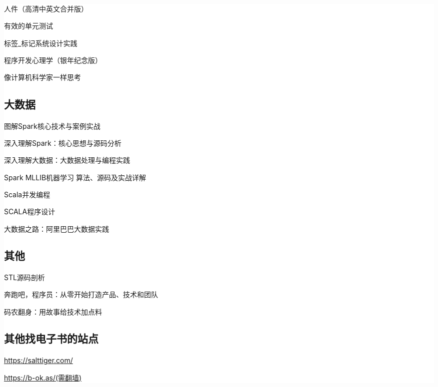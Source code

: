 人件（高清中英文合并版）

有效的单元测试

标签_标记系统设计实践

程序开发心理学（银年纪念版）

像计算机科学家一样思考

## 大数据

图解Spark核心技术与案例实战

深入理解Spark：核心思想与源码分析

深入理解大数据：大数据处理与编程实践

Spark MLLIB机器学习 算法、源码及实战详解

Scala并发编程

SCALA程序设计  

大数据之路：阿里巴巴大数据实践  

## 其他  

STL源码剖析  

奔跑吧，程序员：从零开始打造产品、技术和团队    

码农翻身：用故事给技术加点料  

## 其他找电子书的站点  
https://salttiger.com/  

https://b-ok.as/(需翻墙)  

